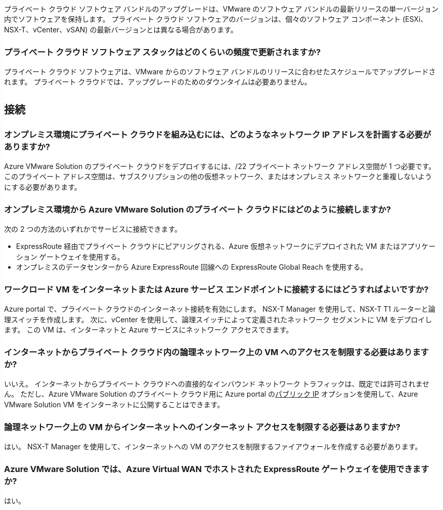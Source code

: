 プライベート クラウド ソフトウェア バンドルのアップグレードは、VMware のソフトウェア バンドルの最新リリースの単一バージョン内でソフトウェアを保持します。 プライベート クラウド ソフトウェアのバージョンは、個々のソフトウェア コンポーネント (ESXi、NSX-T、vCenter、vSAN) の最新バージョンとは異なる場合があります。

### <a name="how-often-will-the-private-cloud-software-stack-be-updated"></a>プライベート クラウド ソフトウェア スタックはどのくらいの頻度で更新されますか?

プライベート クラウド ソフトウェアは、VMware からのソフトウェア バンドルのリリースに合わせたスケジュールでアップグレードされます。 プライベート クラウドでは、アップグレードのためのダウンタイムは必要ありません。

## <a name="connectivity"></a>接続

### <a name="what-network-ip-address-planning-is-required-to-incorporate-private-clouds-with-on-premises-environments"></a>オンプレミス環境にプライベート クラウドを組み込むには、どのようなネットワーク IP アドレスを計画する必要がありますか?

Azure VMware Solution のプライベート クラウドをデプロイするには、/22 プライベート ネットワーク アドレス空間が 1 つ必要です。 このプライベート アドレス空間は、サブスクリプションの他の仮想ネットワーク、またはオンプレミス ネットワークと重複しないようにする必要があります。
 
### <a name="how-do-i-connect-from-on-premises-environments-to-an-azure-vmware-solution-private-cloud"></a>オンプレミス環境から Azure VMware Solution のプライベート クラウドにはどのように接続しますか?

次の 2 つの方法のいずれかでサービスに接続できます。 

- ExpressRoute 経由でプライベート クラウドにピアリングされる、Azure 仮想ネットワークにデプロイされた VM またはアプリケーション ゲートウェイを使用する。
- オンプレミスのデータセンターから Azure ExpressRoute 回線への ExpressRoute Global Reach を使用する。

### <a name="how-do-i-connect-a-workload-vm-to-the-internet-or-an-azure-service-endpoint"></a>ワークロード VM をインターネットまたは Azure サービス エンドポイントに接続するにはどうすればよいですか?

Azure portal で、プライベート クラウドのインターネット接続を有効にします。 NSX-T Manager を使用して、NSX-T T1 ルーターと論理スイッチを作成します。 次に、vCenter を使用して、論理スイッチによって定義されたネットワーク セグメントに VM をデプロイします。 この VM は、インターネットと Azure サービスにネットワーク アクセスできます。

### <a name="do-i-need-to-restrict-access-from-the-internet-to-vms-on-logical-networks-in-a-private-cloud"></a>インターネットからプライベート クラウド内の論理ネットワーク上の VM へのアクセスを制限する必要はありますか?

いいえ。 インターネットからプライベート クラウドへの直接的なインバウンド ネットワーク トラフィックは、既定では許可されません。  ただし、Azure VMware Solution のプライベート クラウド用に Azure portal の[パブリック IP](public-ip-usage.md) オプションを使用して、Azure VMware Solution VM をインターネットに公開することはできます。

### <a name="do-i-need-to-restrict-internet-access-from-vms-on-logical-networks-to-the-internet"></a>論理ネットワーク上の VM からインターネットへのインターネット アクセスを制限する必要はありますか?

はい。 NSX-T Manager を使用して、インターネットへの VM のアクセスを制限するファイアウォールを作成する必要があります。


### <a name="can-azure-vmware-solution-use-azure-virtual-wan-hosted-expressroute-gateways"></a>Azure VMware Solution では、Azure Virtual WAN でホストされた ExpressRoute ゲートウェイを使用できますか?
はい。
